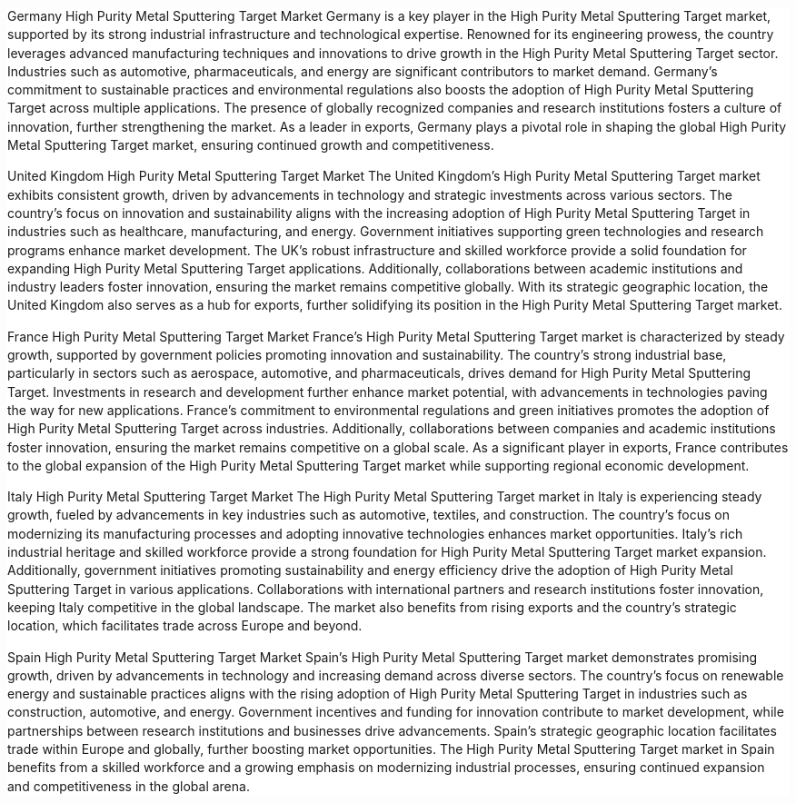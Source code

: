 Germany High Purity Metal Sputtering Target Market
Germany is a key player in the High Purity Metal Sputtering Target market, supported by its strong industrial infrastructure and technological expertise. Renowned for its engineering prowess, the country leverages advanced manufacturing techniques and innovations to drive growth in the High Purity Metal Sputtering Target sector. Industries such as automotive, pharmaceuticals, and energy are significant contributors to market demand. Germany’s commitment to sustainable practices and environmental regulations also boosts the adoption of High Purity Metal Sputtering Target across multiple applications. The presence of globally recognized companies and research institutions fosters a culture of innovation, further strengthening the market. As a leader in exports, Germany plays a pivotal role in shaping the global High Purity Metal Sputtering Target market, ensuring continued growth and competitiveness.

United Kingdom High Purity Metal Sputtering Target Market
The United Kingdom’s High Purity Metal Sputtering Target market exhibits consistent growth, driven by advancements in technology and strategic investments across various sectors. The country’s focus on innovation and sustainability aligns with the increasing adoption of High Purity Metal Sputtering Target in industries such as healthcare, manufacturing, and energy. Government initiatives supporting green technologies and research programs enhance market development. The UK’s robust infrastructure and skilled workforce provide a solid foundation for expanding High Purity Metal Sputtering Target applications. Additionally, collaborations between academic institutions and industry leaders foster innovation, ensuring the market remains competitive globally. With its strategic geographic location, the United Kingdom also serves as a hub for exports, further solidifying its position in the High Purity Metal Sputtering Target market.

France High Purity Metal Sputtering Target Market
France’s High Purity Metal Sputtering Target market is characterized by steady growth, supported by government policies promoting innovation and sustainability. The country’s strong industrial base, particularly in sectors such as aerospace, automotive, and pharmaceuticals, drives demand for High Purity Metal Sputtering Target. Investments in research and development further enhance market potential, with advancements in technologies paving the way for new applications. France’s commitment to environmental regulations and green initiatives promotes the adoption of High Purity Metal Sputtering Target across industries. Additionally, collaborations between companies and academic institutions foster innovation, ensuring the market remains competitive on a global scale. As a significant player in exports, France contributes to the global expansion of the High Purity Metal Sputtering Target market while supporting regional economic development.

Italy High Purity Metal Sputtering Target Market
The High Purity Metal Sputtering Target market in Italy is experiencing steady growth, fueled by advancements in key industries such as automotive, textiles, and construction. The country’s focus on modernizing its manufacturing processes and adopting innovative technologies enhances market opportunities. Italy’s rich industrial heritage and skilled workforce provide a strong foundation for High Purity Metal Sputtering Target market expansion. Additionally, government initiatives promoting sustainability and energy efficiency drive the adoption of High Purity Metal Sputtering Target in various applications. Collaborations with international partners and research institutions foster innovation, keeping Italy competitive in the global landscape. The market also benefits from rising exports and the country’s strategic location, which facilitates trade across Europe and beyond.

Spain High Purity Metal Sputtering Target Market
Spain’s High Purity Metal Sputtering Target market demonstrates promising growth, driven by advancements in technology and increasing demand across diverse sectors. The country’s focus on renewable energy and sustainable practices aligns with the rising adoption of High Purity Metal Sputtering Target in industries such as construction, automotive, and energy. Government incentives and funding for innovation contribute to market development, while partnerships between research institutions and businesses drive advancements. Spain’s strategic geographic location facilitates trade within Europe and globally, further boosting market opportunities. The High Purity Metal Sputtering Target market in Spain benefits from a skilled workforce and a growing emphasis on modernizing industrial processes, ensuring continued expansion and competitiveness in the global arena.
